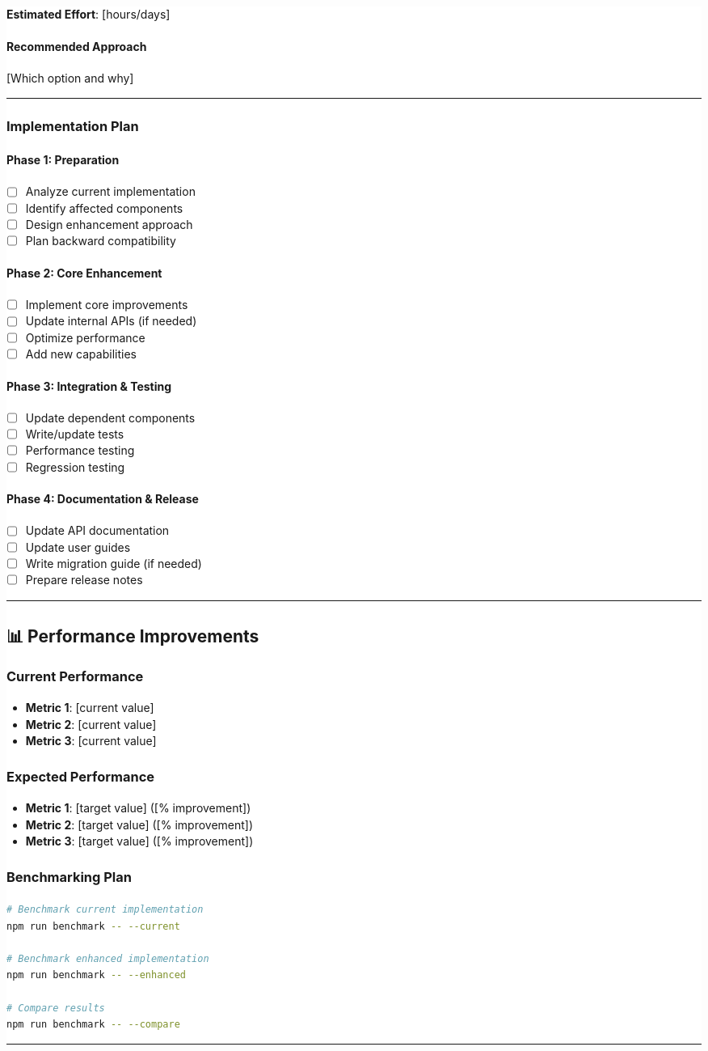 **Estimated Effort**: [hours/days]

#### Recommended Approach
[Which option and why]

---

### Implementation Plan

#### Phase 1: Preparation
- [ ] Analyze current implementation
- [ ] Identify affected components
- [ ] Design enhancement approach
- [ ] Plan backward compatibility

#### Phase 2: Core Enhancement
- [ ] Implement core improvements
- [ ] Update internal APIs (if needed)
- [ ] Optimize performance
- [ ] Add new capabilities

#### Phase 3: Integration & Testing
- [ ] Update dependent components
- [ ] Write/update tests
- [ ] Performance testing
- [ ] Regression testing

#### Phase 4: Documentation & Release
- [ ] Update API documentation
- [ ] Update user guides
- [ ] Write migration guide (if needed)
- [ ] Prepare release notes

---

## 📊 Performance Improvements

### Current Performance
- **Metric 1**: [current value]
- **Metric 2**: [current value]
- **Metric 3**: [current value]

### Expected Performance
- **Metric 1**: [target value] ([% improvement])
- **Metric 2**: [target value] ([% improvement])
- **Metric 3**: [target value] ([% improvement])

### Benchmarking Plan
```bash
# Benchmark current implementation
npm run benchmark -- --current

# Benchmark enhanced implementation
npm run benchmark -- --enhanced

# Compare results
npm run benchmark -- --compare
```

---